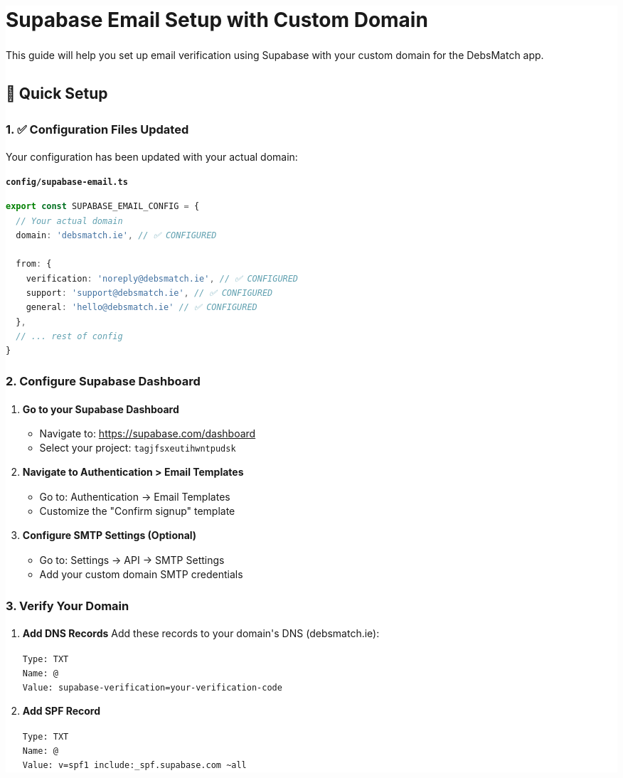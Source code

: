 # Supabase Email Setup with Custom Domain

This guide will help you set up email verification using Supabase with your custom domain for the DebsMatch app.

## 🚀 Quick Setup

### 1. ✅ Configuration Files Updated

Your configuration has been updated with your actual domain:

**`config/supabase-email.ts`**
```typescript
export const SUPABASE_EMAIL_CONFIG = {
  // Your actual domain
  domain: 'debsmatch.ie', // ✅ CONFIGURED
  
  from: {
    verification: 'noreply@debsmatch.ie', // ✅ CONFIGURED
    support: 'support@debsmatch.ie', // ✅ CONFIGURED
    general: 'hello@debsmatch.ie' // ✅ CONFIGURED
  },
  // ... rest of config
}
```

### 2. Configure Supabase Dashboard

1. **Go to your Supabase Dashboard**
   - Navigate to: https://supabase.com/dashboard
   - Select your project: `tagjfsxeutihwntpudsk`

2. **Navigate to Authentication > Email Templates**
   - Go to: Authentication → Email Templates
   - Customize the "Confirm signup" template

3. **Configure SMTP Settings (Optional)**
   - Go to: Settings → API → SMTP Settings
   - Add your custom domain SMTP credentials

### 3. Verify Your Domain

1. **Add DNS Records**
   Add these records to your domain's DNS (debsmatch.ie):

   ```
   Type: TXT
   Name: @
   Value: supabase-verification=your-verification-code
   ```

2. **Add SPF Record**
   ```
   Type: TXT
   Name: @
   Value: v=spf1 include:_spf.supabase.com ~all
   ```

